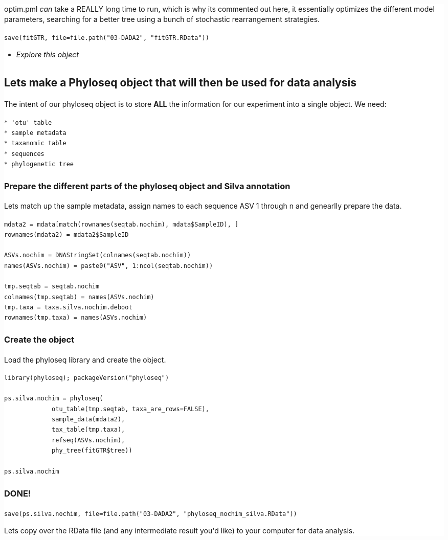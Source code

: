 
optim.pml *can* take a REALLY long time to run, which is why its commented out here, it essentially optimizes the different model parameters, searching for a better tree using a bunch of stochastic rearrangement strategies.

    save(fitGTR, file=file.path("03-DADA2", "fitGTR.RData"))

* *Explore this object*

## Lets make a Phyloseq object that will then be used for data analysis

The intent of our phyloseq object is to store **ALL** the information for our experiment into a single object. We need:

    * 'otu' table
    * sample metadata
    * taxanomic table
    * sequences
    * phylogenetic tree

### Prepare the different parts of the phyloseq object and Silva annotation

Lets match up the sample metadata, assign names to each sequence ASV 1 through n and genearlly prepare the data.

    mdata2 = mdata[match(rownames(seqtab.nochim), mdata$SampleID), ]
    rownames(mdata2) = mdata2$SampleID

    ASVs.nochim = DNAStringSet(colnames(seqtab.nochim))
    names(ASVs.nochim) = paste0("ASV", 1:ncol(seqtab.nochim))

    tmp.seqtab = seqtab.nochim
    colnames(tmp.seqtab) = names(ASVs.nochim)
    tmp.taxa = taxa.silva.nochim.deboot
    rownames(tmp.taxa) = names(ASVs.nochim)

### Create the object

Load the phyloseq library and create the object.

    library(phyloseq); packageVersion("phyloseq")

    ps.silva.nochim = phyloseq(
                 otu_table(tmp.seqtab, taxa_are_rows=FALSE),
                 sample_data(mdata2),
                 tax_table(tmp.taxa),
                 refseq(ASVs.nochim),
                 phy_tree(fitGTR$tree))

    ps.silva.nochim

### DONE!

    save(ps.silva.nochim, file=file.path("03-DADA2", "phyloseq_nochim_silva.RData"))


Lets copy over the RData file (and any intermediate result you'd like) to your computer for data analysis.
